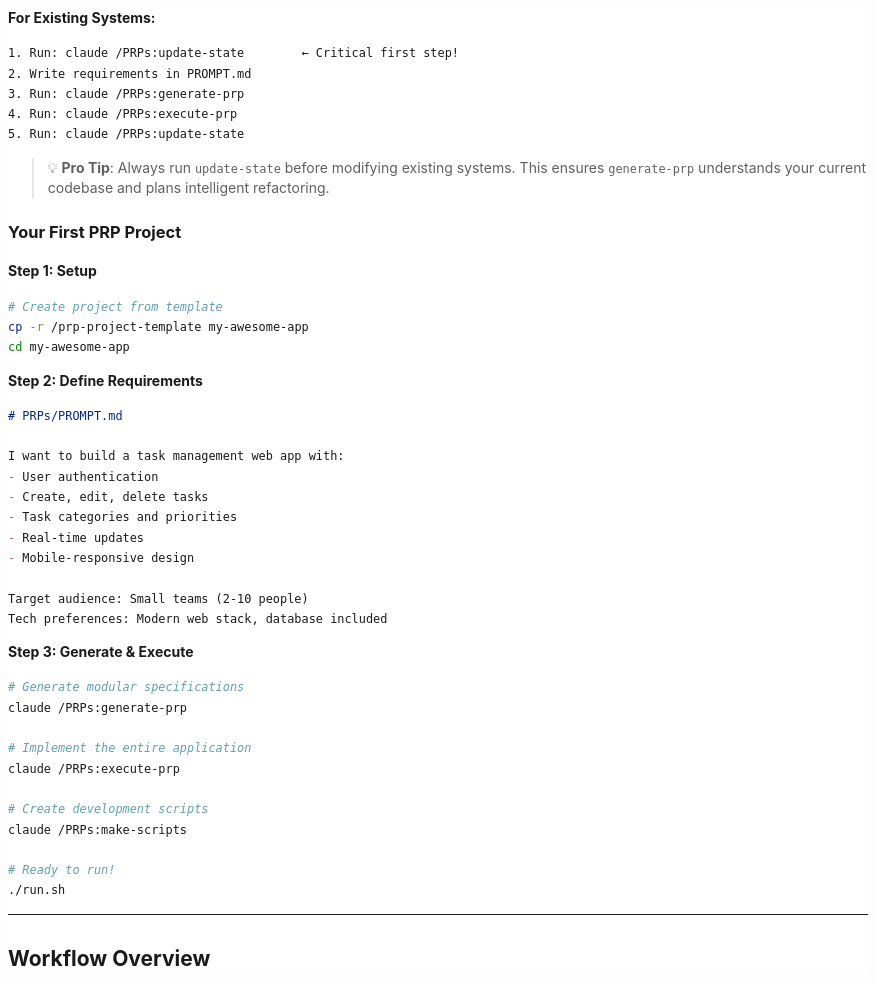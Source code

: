 **For Existing Systems:**
```
1. Run: claude /PRPs:update-state        ← Critical first step!
2. Write requirements in PROMPT.md
3. Run: claude /PRPs:generate-prp
4. Run: claude /PRPs:execute-prp
5. Run: claude /PRPs:update-state
```

> 💡 **Pro Tip**: Always run `update-state` before modifying existing systems. This ensures `generate-prp` understands your current codebase and plans intelligent refactoring.

### Your First PRP Project

**Step 1: Setup**
```bash
# Create project from template
cp -r /prp-project-template my-awesome-app
cd my-awesome-app
```

**Step 2: Define Requirements**
```markdown
# PRPs/PROMPT.md

I want to build a task management web app with:
- User authentication
- Create, edit, delete tasks
- Task categories and priorities
- Real-time updates
- Mobile-responsive design

Target audience: Small teams (2-10 people)
Tech preferences: Modern web stack, database included
```

**Step 3: Generate & Execute**
```bash
# Generate modular specifications
claude /PRPs:generate-prp

# Implement the entire application
claude /PRPs:execute-prp

# Create development scripts
claude /PRPs:make-scripts

# Ready to run!
./run.sh
```

---

## Workflow Overview
